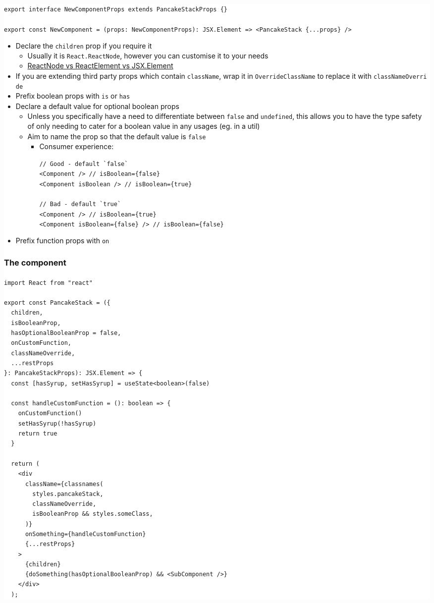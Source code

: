 ```tsx
export interface NewComponentProps extends PancakeStackProps {}

export const NewComponent = (props: NewComponentProps): JSX.Element => <PancakeStack {...props} />
```

- Declare the `children` prop if you require it
  - Usually it is `React.ReactNode`, however you can customise it to your needs
  - [ReactNode vs ReactElement vs JSX.Element](https://stackoverflow.com/questions/58123398/when-to-use-jsx-element-vs-reactnode-vs-reactelement)
- If you are extending third party props which contain `className`, wrap it in `OverrideClassName` to replace it with `classNameOverride`
- Prefix boolean props with `is` or `has`
- Declare a default value for optional boolean props
  - Unless you specifically have a need to differentiate between `false` and `undefined`, this allows you to have the type safety of only needing to cater for a boolean value in any usages (eg. in a util)
  - Aim to name the prop so that the default value is `false`
    - Consumer experience:
      ```tsx
      // Good - default `false`
      <Component /> // isBoolean={false}
      <Component isBoolean /> // isBoolean={true}

      // Bad - default `true`
      <Component /> // isBoolean={true}
      <Component isBoolean={false} /> // isBoolean={false}
      ```
- Prefix function props with `on`

### The component

```tsx
import React from "react"

export const PancakeStack = ({
  children,
  isBooleanProp,
  hasOptionalBooleanProp = false,
  onCustomFunction,
  classNameOverride,
  ...restProps
}: PancakeStackProps): JSX.Element => {
  const [hasSyrup, setHasSyrup] = useState<boolean>(false)

  const handleCustomFunction = (): boolean => {
    onCustomFunction()
    setHasSyrup(!hasSyrup)
    return true
  }

  return (
    <div
      className={classnames(
        styles.pancakeStack,
        classNameOverride,
        isBooleanProp && styles.someClass,
      )}
      onSomething={handleCustomFunction}
      {...restProps}
    >
      {children}
      {doSomething(hasOptionalBooleanProp) && <SubComponent />}
    </div>
  );
```